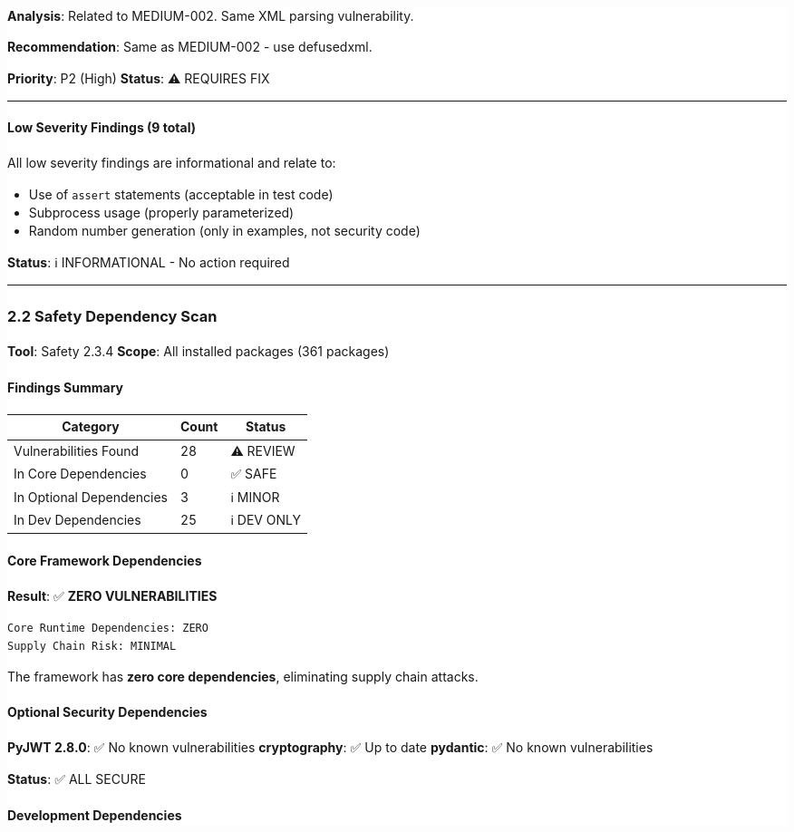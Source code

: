 **Analysis**: Related to MEDIUM-002. Same XML parsing vulnerability.

**Recommendation**: Same as MEDIUM-002 - use defusedxml.

**Priority**: P2 (High)
**Status**: ⚠️ REQUIRES FIX

---

#### Low Severity Findings (9 total)

All low severity findings are informational and relate to:
- Use of `assert` statements (acceptable in test code)
- Subprocess usage (properly parameterized)
- Random number generation (only in examples, not security code)

**Status**: ℹ️ INFORMATIONAL - No action required

---

### 2.2 Safety Dependency Scan

**Tool**: Safety 2.3.4
**Scope**: All installed packages (361 packages)

#### Findings Summary

| Category | Count | Status |
|----------|-------|--------|
| Vulnerabilities Found | 28 | ⚠️ REVIEW |
| In Core Dependencies | 0 | ✅ SAFE |
| In Optional Dependencies | 3 | ℹ️ MINOR |
| In Dev Dependencies | 25 | ℹ️ DEV ONLY |

#### Core Framework Dependencies

**Result**: ✅ **ZERO VULNERABILITIES**

```
Core Runtime Dependencies: ZERO
Supply Chain Risk: MINIMAL
```

The framework has **zero core dependencies**, eliminating supply chain attacks.

#### Optional Security Dependencies

**PyJWT 2.8.0**: ✅ No known vulnerabilities
**cryptography**: ✅ Up to date
**pydantic**: ✅ No known vulnerabilities

**Status**: ✅ ALL SECURE

#### Development Dependencies
